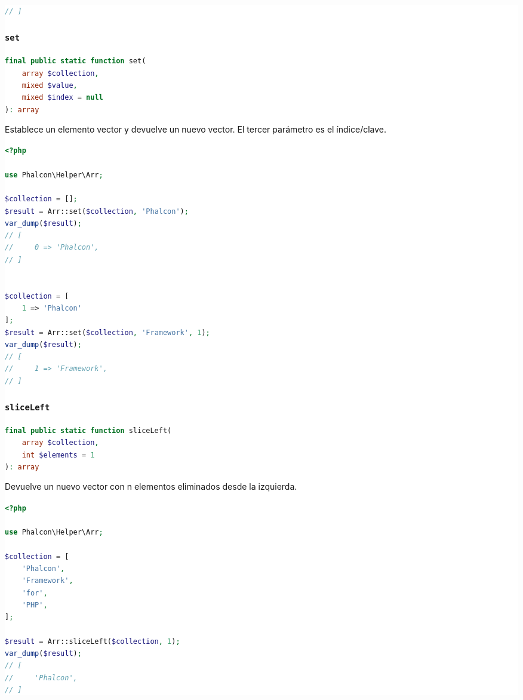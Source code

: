 ```php
// ]
```

### `set`

```php
final public static function set(
    array $collection, 
    mixed $value, 
    mixed $index = null
): array
```

Establece un elemento vector y devuelve un nuevo vector. El tercer parámetro es el índice/clave.

```php
<?php

use Phalcon\Helper\Arr;

$collection = [];
$result = Arr::set($collection, 'Phalcon');
var_dump($result);
// [
//     0 => 'Phalcon',
// ]


$collection = [
    1 => 'Phalcon'
];
$result = Arr::set($collection, 'Framework', 1);
var_dump($result);
// [
//     1 => 'Framework',
// ]
```

### `sliceLeft`

```php
final public static function sliceLeft(
    array $collection, 
    int $elements = 1
): array
```

Devuelve un nuevo vector con n elementos eliminados desde la izquierda.

```php
<?php

use Phalcon\Helper\Arr;

$collection = [
    'Phalcon',
    'Framework',
    'for',
    'PHP',
];

$result = Arr::sliceLeft($collection, 1);
var_dump($result);
// [
//     'Phalcon',
// ]

```
